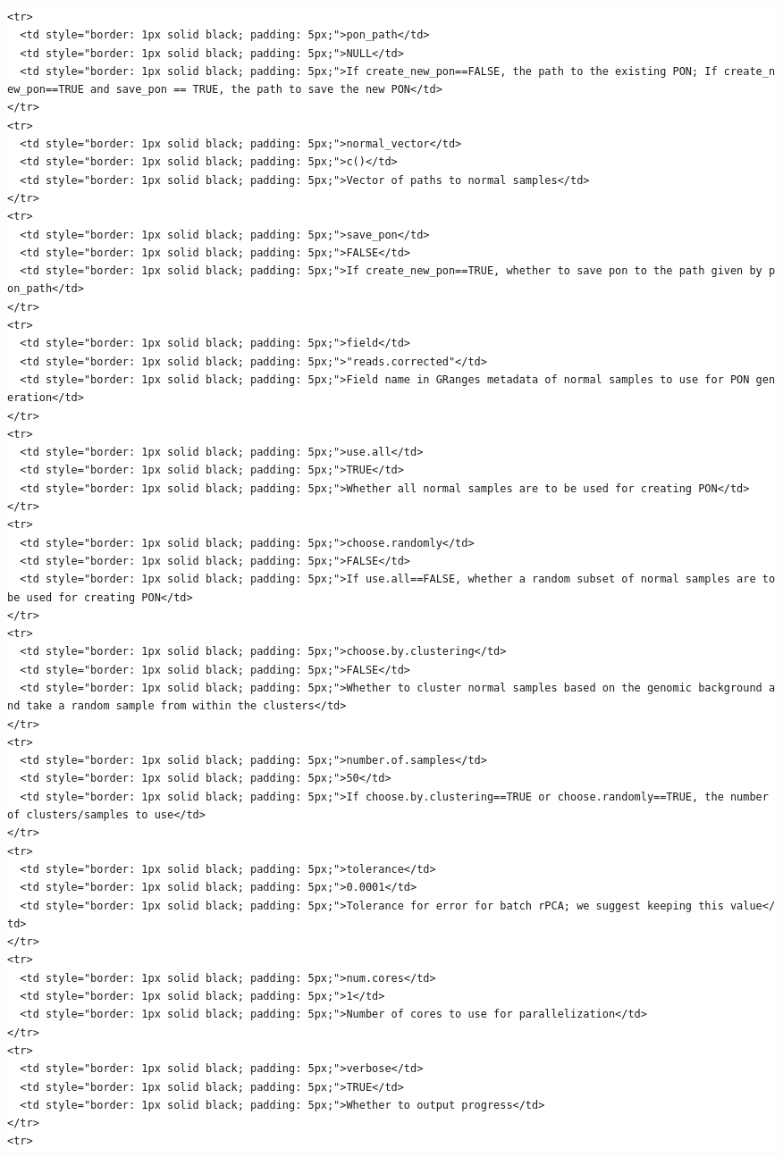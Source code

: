     <tr>
      <td style="border: 1px solid black; padding: 5px;">pon_path</td>
      <td style="border: 1px solid black; padding: 5px;">NULL</td>
      <td style="border: 1px solid black; padding: 5px;">If create_new_pon==FALSE, the path to the existing PON; If create_new_pon==TRUE and save_pon == TRUE, the path to save the new PON</td>
    </tr>
    <tr>
      <td style="border: 1px solid black; padding: 5px;">normal_vector</td>
      <td style="border: 1px solid black; padding: 5px;">c()</td>
      <td style="border: 1px solid black; padding: 5px;">Vector of paths to normal samples</td>
    </tr>
    <tr>
      <td style="border: 1px solid black; padding: 5px;">save_pon</td>
      <td style="border: 1px solid black; padding: 5px;">FALSE</td>
      <td style="border: 1px solid black; padding: 5px;">If create_new_pon==TRUE, whether to save pon to the path given by pon_path</td>
    </tr>
    <tr>
      <td style="border: 1px solid black; padding: 5px;">field</td>
      <td style="border: 1px solid black; padding: 5px;">"reads.corrected"</td>
      <td style="border: 1px solid black; padding: 5px;">Field name in GRanges metadata of normal samples to use for PON generation</td>
    </tr>
    <tr>
      <td style="border: 1px solid black; padding: 5px;">use.all</td>
      <td style="border: 1px solid black; padding: 5px;">TRUE</td>
      <td style="border: 1px solid black; padding: 5px;">Whether all normal samples are to be used for creating PON</td>
    </tr>
    <tr>
      <td style="border: 1px solid black; padding: 5px;">choose.randomly</td>
      <td style="border: 1px solid black; padding: 5px;">FALSE</td>
      <td style="border: 1px solid black; padding: 5px;">If use.all==FALSE, whether a random subset of normal samples are to be used for creating PON</td>
    </tr>
    <tr>
      <td style="border: 1px solid black; padding: 5px;">choose.by.clustering</td>
      <td style="border: 1px solid black; padding: 5px;">FALSE</td>
      <td style="border: 1px solid black; padding: 5px;">Whether to cluster normal samples based on the genomic background and take a random sample from within the clusters</td>
    </tr>
    <tr>
      <td style="border: 1px solid black; padding: 5px;">number.of.samples</td>
      <td style="border: 1px solid black; padding: 5px;">50</td>
      <td style="border: 1px solid black; padding: 5px;">If choose.by.clustering==TRUE or choose.randomly==TRUE, the number of clusters/samples to use</td>
    </tr>
    <tr>
      <td style="border: 1px solid black; padding: 5px;">tolerance</td>
      <td style="border: 1px solid black; padding: 5px;">0.0001</td>
      <td style="border: 1px solid black; padding: 5px;">Tolerance for error for batch rPCA; we suggest keeping this value</td>
    </tr>
    <tr>
      <td style="border: 1px solid black; padding: 5px;">num.cores</td>
      <td style="border: 1px solid black; padding: 5px;">1</td>
      <td style="border: 1px solid black; padding: 5px;">Number of cores to use for parallelization</td>
    </tr>
    <tr>
      <td style="border: 1px solid black; padding: 5px;">verbose</td>
      <td style="border: 1px solid black; padding: 5px;">TRUE</td>
      <td style="border: 1px solid black; padding: 5px;">Whether to output progress</td>
    </tr>
    <tr>